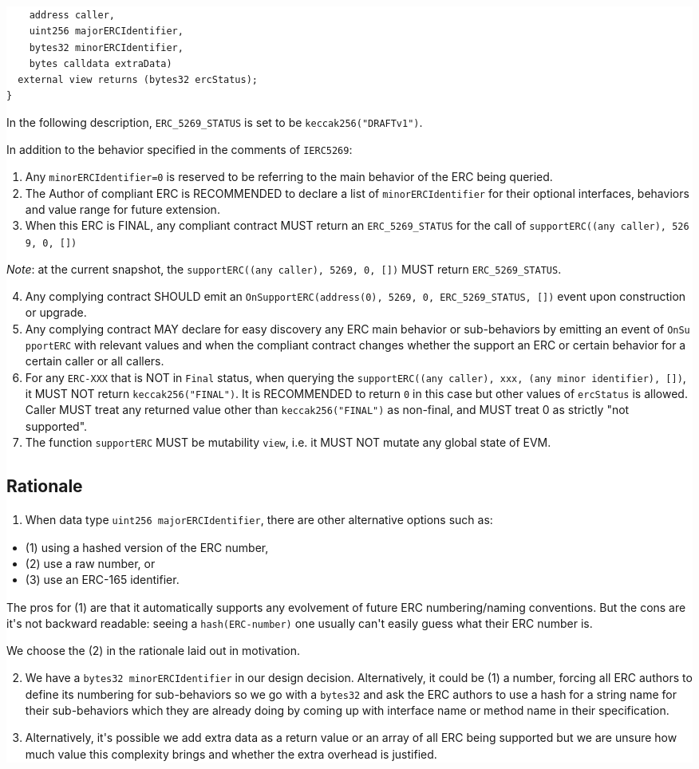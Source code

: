 ```solidity
    address caller,
    uint256 majorERCIdentifier,
    bytes32 minorERCIdentifier,
    bytes calldata extraData)
  external view returns (bytes32 ercStatus);
}
```

In the following description, `ERC_5269_STATUS` is set to be `keccak256("DRAFTv1")`.

In addition to the behavior specified in the comments of `IERC5269`:

1. Any `minorERCIdentifier=0` is reserved to be referring to the main behavior of the ERC being queried.
2. The Author of compliant ERC is RECOMMENDED to declare a list of `minorERCIdentifier` for their optional interfaces, behaviors and value range for future extension.
3. When this ERC is FINAL, any compliant contract MUST return an `ERC_5269_STATUS` for the call of `supportERC((any caller), 5269, 0, [])`

*Note*: at the current snapshot, the `supportERC((any caller), 5269, 0, [])` MUST return `ERC_5269_STATUS`.

4. Any complying contract SHOULD emit an `OnSupportERC(address(0), 5269, 0, ERC_5269_STATUS, [])` event upon construction or upgrade.
5. Any complying contract MAY declare for easy discovery any ERC main behavior or sub-behaviors by emitting an event of `OnSupportERC` with relevant values and when the compliant contract changes whether the support an ERC or certain behavior for a certain caller or all callers.
6. For any `ERC-XXX` that is NOT in `Final` status, when querying the `supportERC((any caller), xxx, (any minor identifier), [])`, it MUST NOT return `keccak256("FINAL")`. It is RECOMMENDED to return `0` in this case but other values of `ercStatus` is allowed. Caller MUST treat any returned value other than `keccak256("FINAL")` as non-final, and MUST treat 0 as strictly "not supported".
7. The function `supportERC` MUST be mutability `view`, i.e. it MUST NOT mutate any global state of EVM.

## Rationale

1. When data type `uint256 majorERCIdentifier`, there are other alternative options such as:

- (1) using a hashed version of the ERC number,
- (2) use a raw number, or
- (3) use an ERC-165 identifier.

The pros for (1) are that it automatically supports any evolvement of future ERC numbering/naming conventions.
But the cons are it's not backward readable: seeing a `hash(ERC-number)` one usually can't easily guess what their ERC number is.

We choose the (2) in the rationale laid out in motivation.

2. We have a `bytes32 minorERCIdentifier` in our design decision. Alternatively, it could be (1) a number, forcing all ERC authors to define its numbering for sub-behaviors so we go with a `bytes32` and ask the ERC authors to use a hash for a string name for their sub-behaviors which they are already doing by coming up with interface name or method name in their specification.

3. Alternatively, it's possible we add extra data as a return value or an array of all ERC being supported but we are unsure how much value this complexity brings and whether the extra overhead is justified.
